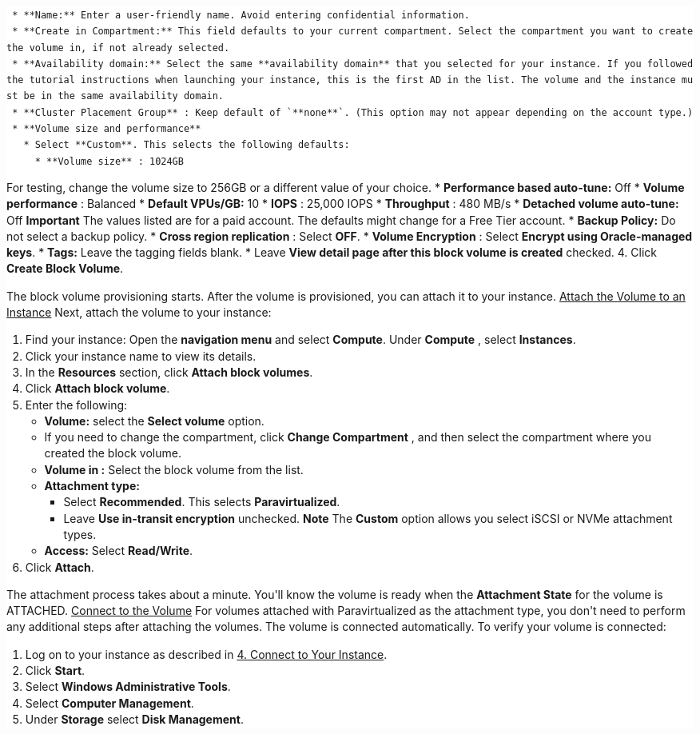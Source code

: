      * **Name:** Enter a user-friendly name. Avoid entering confidential information.
     * **Create in Compartment:** This field defaults to your current compartment. Select the compartment you want to create the volume in, if not already selected. 
     * **Availability domain:** Select the same **availability domain** that you selected for your instance. If you followed the tutorial instructions when launching your instance, this is the first AD in the list. The volume and the instance must be in the same availability domain.
     * **Cluster Placement Group** : Keep default of `**none**`. (This option may not appear depending on the account type.)
     * **Volume size and performance**
       * Select **Custom**. This selects the following defaults: 
         * **Volume size** : 1024GB 
For testing, change the volume size to 256GB or a different value of your choice.
         * **Performance based auto-tune:** Off
         * **Volume performance** : Balanced
         * **Default VPUs/GB:** 10
         * **IOPS** : 25,000 IOPS
         * **Throughput** : 480 MB/s
         * **Detached volume auto-tune:** Off
**Important** The values listed are for a paid account. The defaults might change for a Free Tier account.
     * **Backup Policy:** Do not select a backup policy.
     * **Cross region replication** : Select **OFF**.
     * **Volume Encryption** : Select **Encrypt using Oracle-managed keys**.
     * **Tags:** Leave the tagging fields blank.
     * Leave **View detail page after this block volume is created** checked.
  4. Click **Create Block Volume**.


The block volume provisioning starts. After the volume is provisioned, you can attach it to your instance.
[Attach the Volume to an Instance](https://docs.oracle.com/en-us/iaas/Content/Compute/tutorials/first-windows-instance/overview.htm)
Next, attach the volume to your instance:
  1. Find your instance: Open the **navigation menu** and select **Compute**. Under **Compute** , select **Instances**.
  2. Click your instance name to view its details.
  3. In the **Resources** section, click **Attach block volumes**.
  4. Click **Attach block volume**.
  5. Enter the following:
     * **Volume:** select the **Select volume** option.
     * If you need to change the compartment, click **Change Compartment** , and then select the compartment where you created the block volume.
     * **Volume in <compartment>:** Select the block volume from the list.
     * **Attachment type:**
       * Select **Recommended**. 
This selects **Paravirtualized**.
       * Leave **Use in-transit encryption** unchecked.
**Note** The **Custom** option allows you select iSCSI or NVMe attachment types.
     * **Access:** Select **Read/Write**.
  6. Click **Attach**.


The attachment process takes about a minute. You'll know the volume is ready when the **Attachment State** for the volume is ATTACHED.
[Connect to the Volume](https://docs.oracle.com/en-us/iaas/Content/Compute/tutorials/first-windows-instance/overview.htm)
For volumes attached with Paravirtualized as the attachment type, you don't need to perform any additional steps after attaching the volumes. The volume is connected automatically.
To verify your volume is connected:
  1. Log on to your instance as described in [4. Connect to Your Instance](https://docs.oracle.com/en-us/iaas/Content/Compute/tutorials/first-windows-instance/overview.htm#connect-to-vm-instance). 
  2. Click **Start**.
  3. Select **Windows Administrative Tools**.
  4. Select **Computer Management**.
  5. Under **Storage** select **Disk Management**.